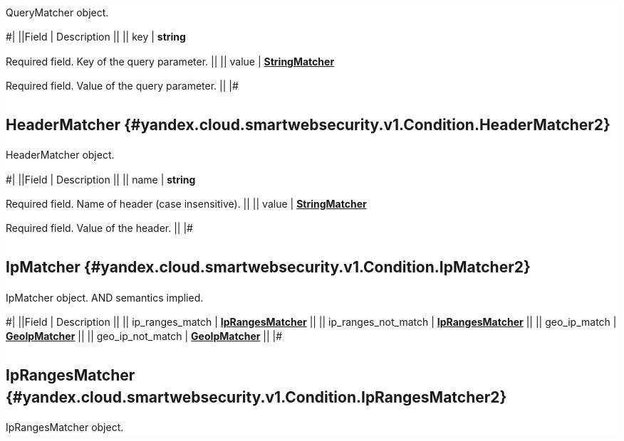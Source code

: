 QueryMatcher object.

#|
||Field | Description ||
|| key | **string**

Required field. Key of the query parameter. ||
|| value | **[StringMatcher](#yandex.cloud.smartwebsecurity.v1.Condition.StringMatcher2)**

Required field. Value of the query parameter. ||
|#

## HeaderMatcher {#yandex.cloud.smartwebsecurity.v1.Condition.HeaderMatcher2}

HeaderMatcher object.

#|
||Field | Description ||
|| name | **string**

Required field. Name of header (case insensitive). ||
|| value | **[StringMatcher](#yandex.cloud.smartwebsecurity.v1.Condition.StringMatcher2)**

Required field. Value of the header. ||
|#

## IpMatcher {#yandex.cloud.smartwebsecurity.v1.Condition.IpMatcher2}

IpMatcher object. AND semantics implied.

#|
||Field | Description ||
|| ip_ranges_match | **[IpRangesMatcher](#yandex.cloud.smartwebsecurity.v1.Condition.IpRangesMatcher2)** ||
|| ip_ranges_not_match | **[IpRangesMatcher](#yandex.cloud.smartwebsecurity.v1.Condition.IpRangesMatcher2)** ||
|| geo_ip_match | **[GeoIpMatcher](#yandex.cloud.smartwebsecurity.v1.Condition.GeoIpMatcher2)** ||
|| geo_ip_not_match | **[GeoIpMatcher](#yandex.cloud.smartwebsecurity.v1.Condition.GeoIpMatcher2)** ||
|#

## IpRangesMatcher {#yandex.cloud.smartwebsecurity.v1.Condition.IpRangesMatcher2}

IpRangesMatcher object.
